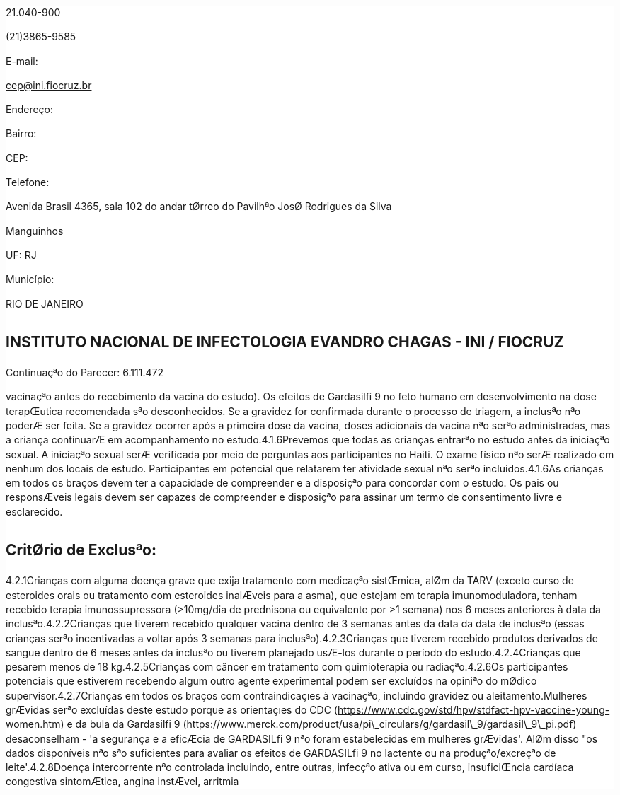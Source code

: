 21.040-900

(21)3865-9585

E-mail:

cep@ini.fiocruz.br

Endereço:

Bairro:

CEP:

Telefone:

Avenida Brasil 4365, sala 102 do andar tØrreo do Pavilhªo JosØ Rodrigues da Silva

Manguinhos

UF: RJ

Município:

RIO DE JANEIRO

## INSTITUTO NACIONAL DE INFECTOLOGIA EVANDRO CHAGAS - INI / FIOCRUZ



Continuaçªo do Parecer: 6.111.472

vacinaçªo antes do recebimento da vacina do estudo). Os efeitos de Gardasilfi 9 no feto humano em desenvolvimento na dose terapŒutica recomendada sªo desconhecidos. Se a gravidez for confirmada durante o processo de triagem, a inclusªo nªo poderÆ ser feita. Se a gravidez ocorrer após a primeira dose da  vacina,  doses  adicionais  da  vacina  nªo  serªo  administradas,  mas  a  criança  continuarÆ  em acompanhamento no estudo.4.1.6Prevemos que todas as crianças entrarªo no estudo antes da iniciaçªo sexual. A iniciaçªo sexual serÆ verificada por meio de perguntas aos participantes no Haiti. O exame físico nªo serÆ realizado em nenhum dos locais de estudo. Participantes em potencial que relatarem ter atividade sexual nªo serªo incluídos.4.1.6As crianças em todos os braços devem ter a capacidade de compreender e a disposiçªo para concordar com o estudo. Os pais ou responsÆveis legais devem ser capazes de compreender e disposiçªo para assinar um termo de consentimento livre e esclarecido.

## CritØrio de Exclusªo:

4.2.1Crianças com alguma doença grave que exija tratamento com medicaçªo sistŒmica, alØm da TARV (exceto curso de esteroides orais ou tratamento com esteroides inalÆveis para a asma), que estejam em terapia imunomoduladora, tenham recebido terapia imunossupressora (&gt;10mg/dia de prednisona ou equivalente por &gt;1 semana) nos 6 meses anteriores à data da inclusªo.4.2.2Crianças que tiverem recebido qualquer vacina dentro de 3 semanas antes da data da data de inclusªo (essas crianças serªo incentivadas a voltar após 3 semanas para inclusªo).4.2.3Crianças que tiverem recebido produtos derivados de sangue dentro  de  6  meses  antes  da  inclusªo  ou  tiverem  planejado  usÆ-los  durante  o  período  do estudo.4.2.4Crianças que pesarem menos de 18 kg.4.2.5Crianças com câncer em tratamento com quimioterapia ou radiaçªo.4.2.6Os participantes potenciais que estiverem recebendo algum outro agente experimental podem ser excluídos na opiniªo do mØdico supervisor.4.2.7Crianças em todos os braços com contraindicaçıes à vacinaçªo, incluindo gravidez ou aleitamento.Mulheres grÆvidas serªo excluídas deste estudo porque as orientaçıes do CDC (https://www.cdc.gov/std/hpv/stdfact-hpv-vaccine-young-women.htm) e da bula da Gardasilfi 9 (https://www.merck.com/product/usa/pi\_circulars/g/gardasil\_9/gardasil\_9\_pi.pdf) desaconselham - 'a segurança e a eficÆcia de GARDASILfi 9 nªo foram estabelecidas em mulheres grÆvidas'. AlØm disso "os dados disponíveis nªo sªo suficientes para avaliar os efeitos de GARDASILfi 9 no lactente ou na produçªo/excreçªo de leite'.4.2.8Doença intercorrente nªo controlada incluindo, entre outras, infecçªo ativa ou em curso, insuficiŒncia cardíaca congestiva sintomÆtica, angina instÆvel, arritmia
